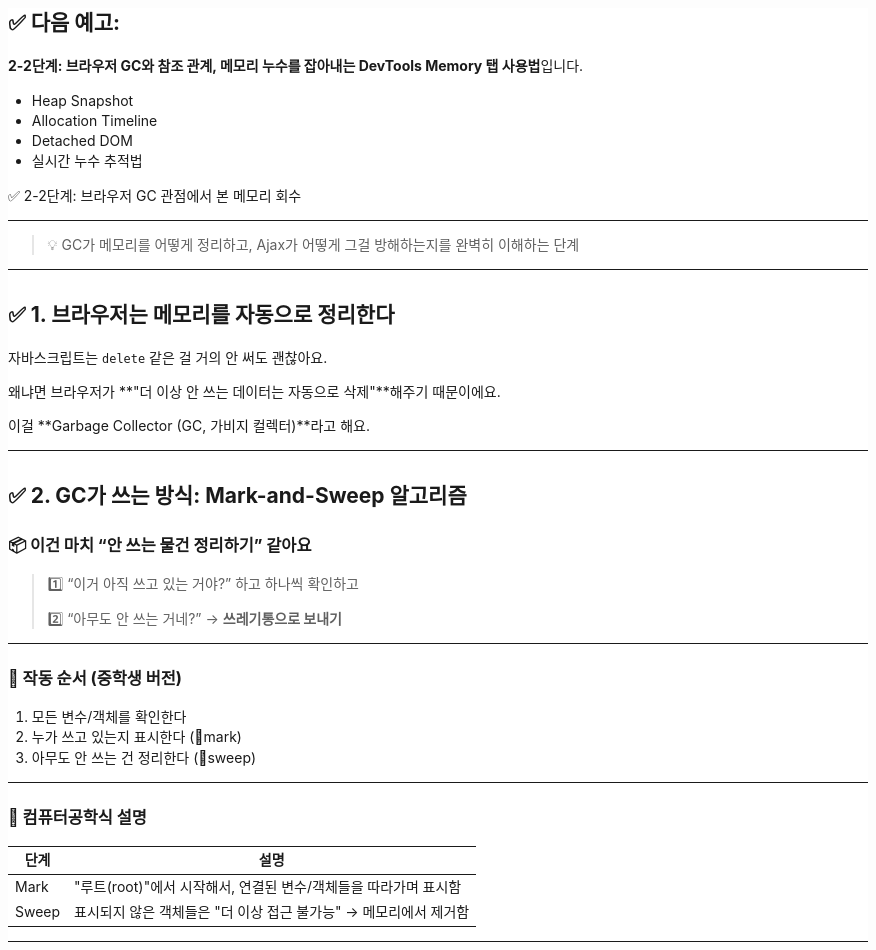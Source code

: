 
## ✅ 다음 예고:

**2-2단계: 브라우저 GC와 참조 관계, 메모리 누수를 잡아내는 DevTools Memory 탭 사용법**입니다.

- Heap Snapshot
- Allocation Timeline
- Detached DOM
- 실시간 누수 추적법

✅ 2-2단계: 브라우저 GC 관점에서 본 메모리 회수

---

> 💡 GC가 메모리를 어떻게 정리하고, Ajax가 어떻게 그걸 방해하는지를 완벽히 이해하는 단계
> 

---

## ✅ 1. 브라우저는 메모리를 자동으로 정리한다

자바스크립트는 `delete` 같은 걸 거의 안 써도 괜찮아요.

왜냐면 브라우저가 **"더 이상 안 쓰는 데이터는 자동으로 삭제"**해주기 때문이에요.

이걸 **Garbage Collector (GC, 가비지 컬렉터)**라고 해요.

---

## ✅ 2. GC가 쓰는 방식: **Mark-and-Sweep 알고리즘**

### 📦 이건 마치 “안 쓰는 물건 정리하기” 같아요

> 1️⃣ “이거 아직 쓰고 있는 거야?” 하고 하나씩 확인하고
> 
> 
> 2️⃣ “아무도 안 쓰는 거네?” → **쓰레기통으로 보내기**
> 

---

### 📌 작동 순서 (중학생 버전)

1. 모든 변수/객체를 확인한다
2. 누가 쓰고 있는지 표시한다 (📍mark)
3. 아무도 안 쓰는 건 정리한다 (🧹sweep)

---

### 🧠 컴퓨터공학식 설명

| 단계 | 설명 |
| --- | --- |
| Mark | "루트(root)"에서 시작해서, 연결된 변수/객체들을 따라가며 표시함 |
| Sweep | 표시되지 않은 객체들은 "더 이상 접근 불가능" → 메모리에서 제거함 |

---